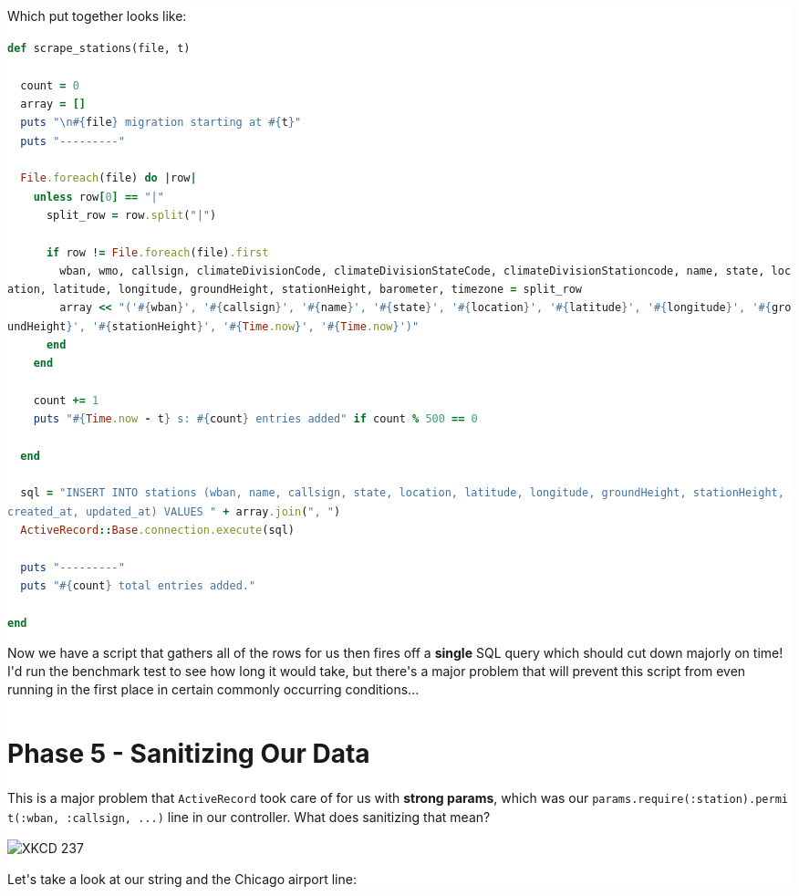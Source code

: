Which put together looks like:

```ruby
def scrape_stations(file, t)

  count = 0
  array = []
  puts "\n#{file} migration starting at #{t}"
  puts "---------"

  File.foreach(file) do |row|
    unless row[0] == "|"
      split_row = row.split("|")

      if row != File.foreach(file).first
        wban, wmo, callsign, climateDivisionCode, climateDivisionStateCode, climateDivisionStationcode, name, state, location, latitude, longitude, groundHeight, stationHeight, barometer, timezone = split_row
        array << "('#{wban}', '#{callsign}', '#{name}', '#{state}', '#{location}', '#{latitude}', '#{longitude}', '#{groundHeight}', '#{stationHeight}', '#{Time.now}', '#{Time.now}')"
      end
    end

    count += 1
    puts "#{Time.now - t} s: #{count} entries added" if count % 500 == 0

  end

  sql = "INSERT INTO stations (wban, name, callsign, state, location, latitude, longitude, groundHeight, stationHeight, created_at, updated_at) VALUES " + array.join(", ")
  ActiveRecord::Base.connection.execute(sql)

  puts "---------"
  puts "#{count} total entries added."

end
```

Now we have a script that gathers all of the rows for us then fires off a **single** SQL query which should cut down majorly on time! I'd run the benchmark test to see how long it would take, but there's a major problem that will prevent this script from even running in the first place in certain commonly occurring conditions...

# Phase 5 - Sanitizing Our Data

This is a major problem that `ActiveRecord` took care of for us with **strong params**, which was our `params.require(:station).permit(:wban, :callsign, ...)` line in our controller. What does sanitizing that mean?

![XKCD 237](https://imgs.xkcd.com/comics/exploits_of_a_mom.png)

Let's take a look at our string and the Chicago airport line:

